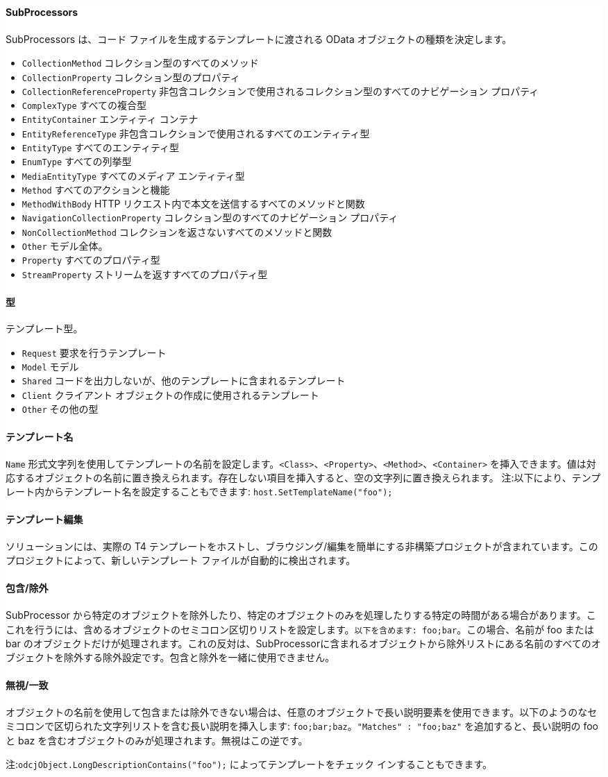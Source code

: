 #### SubProcessors

SubProcessors は、コード ファイルを生成するテンプレートに渡される OData オブジェクトの種類を決定します。

- `CollectionMethod` コレクション型のすべてのメソッド
- `CollectionProperty` コレクション型のプロパティ
- `CollectionReferenceProperty` 非包含コレクションで使用されるコレクション型のすべてのナビゲーション プロパティ
- `ComplexType` すべての複合型
- `EntityContainer` エンティティ コンテナ
- `EntityReferenceType` 非包含コレクションで使用されるすべてのエンティティ型
- `EntityType` すべてのエンティティ型
- `EnumType` すべての列挙型
- `MediaEntityType` すべてのメディア エンティティ型
- `Method` すべてのアクションと機能
- `MethodWithBody` HTTP リクエスト内で本文を送信するすべてのメソッドと関数
- `NavigationCollectionProperty` コレクション型のすべてのナビゲーション プロパティ
- `NonCollectionMethod` コレクションを返さないすべてのメソッドと関数
- `Other` モデル全体。
- `Property` すべてのプロパティ型
- `StreamProperty` ストリームを返すすべてのプロパティ型

#### 型

テンプレート型。

- `Request` 要求を行うテンプレート
- `Model` モデル
- `Shared` コードを出力しないが、他のテンプレートに含まれるテンプレート
- `Client` クライアント オブジェクトの作成に使用されるテンプレート
- `Other` その他の型


#### テンプレート名

`Name` 形式文字列を使用してテンプレートの名前を設定します。`<Class>`、`<Property>`、`<Method>`、`<Container>` を挿入できます。値は対応するオブジェクトの名前に置き換えられます。存在しない項目を挿入すると、空の文字列に置き換えられます。
注:以下により、テンプレート内からテンプレート名を設定することもできます: `host.SetTemplateName("foo");`

#### テンプレート編集

ソリューションには、実際の T4 テンプレートをホストし、ブラウジング/編集を簡単にする非構築プロジェクトが含まれています。このプロジェクトによって、新しいテンプレート ファイルが自動的に検出されます。

#### 包含/除外

SubProcessor から特定のオブジェクトを除外したり、特定のオブジェクトのみを処理したりする特定の時間がある場合があります。ここれを行うには、含めるオブジェクトのセミコロン区切りリストを設定します。`以下を含めます: foo;bar`。この場合、名前が foo または bar のオブジェクトだけが処理されます。これの反対は、SubProcessorに含まれるオブジェクトから除外リストにある名前のすべてのオブジェクトを除外する除外設定です。包含と除外を一緒に使用できません。

#### 無視/一致
オブジェクトの名前を使用して包含または除外できない場合は、任意のオブジェクトで長い説明要素を使用できます。以下のようのなセミコロンで区切られた文字列リストを含む長い説明を挿入します: `foo;bar;baz`。`"Matches" : "foo;baz"` を追加すると、長い説明の foo と baz を含むオブジェクトのみが処理されます。無視はこの逆です。

注:`odcjObject.LongDescriptionContains("foo");` によってテンプレートをチェック インすることもできます。
